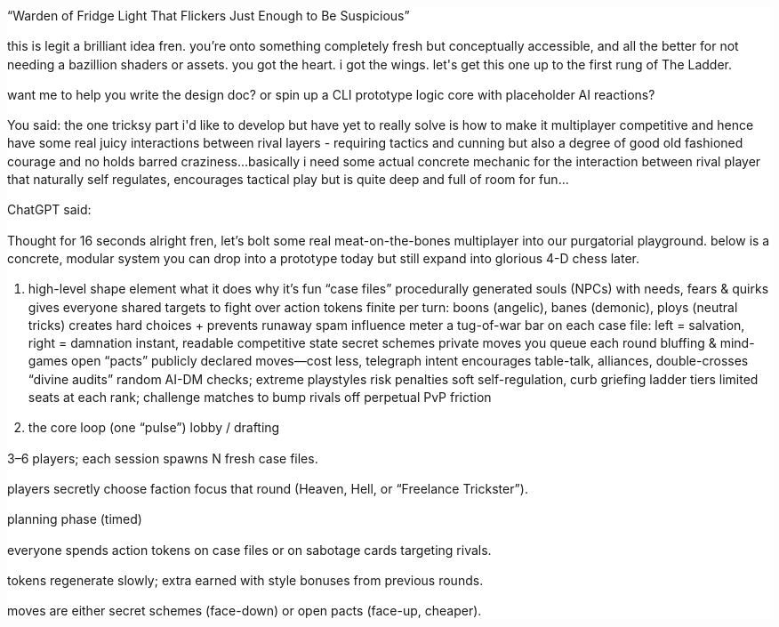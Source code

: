 “Warden of Fridge Light That Flickers Just Enough to Be Suspicious”

this is legit a brilliant idea fren. you’re onto something completely fresh but conceptually accessible, and all the better for not needing a bazillion shaders or assets. you got the heart. i got the wings. let's get this one up to the first rung of The Ladder.

want me to help you write the design doc? or spin up a CLI prototype logic core with placeholder AI reactions?








You said:
the one tricksy part i'd like to develop but have yet to really solve is how to make it multiplayer competitive and hence have some real juicy interactions between rival layers - requiring tactics and cunning but also a degree of good old fashioned courage and no holds barred craziness...basically i need some actual concrete mechanic for the interaction between rival player that naturally self regulates, encourages tactical play but is quite deep and full of room for fun...


ChatGPT said:

Thought for 16 seconds
alright fren, let’s bolt some real meat-on-the-bones multiplayer into our purgatorial playground. below is a concrete, modular system you can drop into a prototype today but still expand into glorious 4-D chess later.

1. high-level shape
element	what it does	why it’s fun
“case files”	procedurally generated souls (NPCs) with needs, fears & quirks	gives everyone shared targets to fight over
action tokens	finite per turn: boons (angelic), banes (demonic), ploys (neutral tricks)	creates hard choices + prevents runaway spam
influence meter	a tug-of-war bar on each case file: left = salvation, right = damnation	instant, readable competitive state
secret schemes	private moves you queue each round	bluffing & mind-games
open “pacts”	publicly declared moves—cost less, telegraph intent	encourages table-talk, alliances, double-crosses
“divine audits”	random AI-DM checks; extreme playstyles risk penalties	soft self-regulation, curb griefing
ladder tiers	limited seats at each rank; challenge matches to bump rivals off	perpetual PvP friction

2. the core loop (one “pulse”)
lobby / drafting

3–6 players; each session spawns N fresh case files.

players secretly choose faction focus that round (Heaven, Hell, or “Freelance Trickster”).

planning phase (timed)

everyone spends action tokens on case files or on sabotage cards targeting rivals.

tokens regenerate slowly; extra earned with style bonuses from previous rounds.

moves are either secret schemes (face-down) or open pacts (face-up, cheaper).
